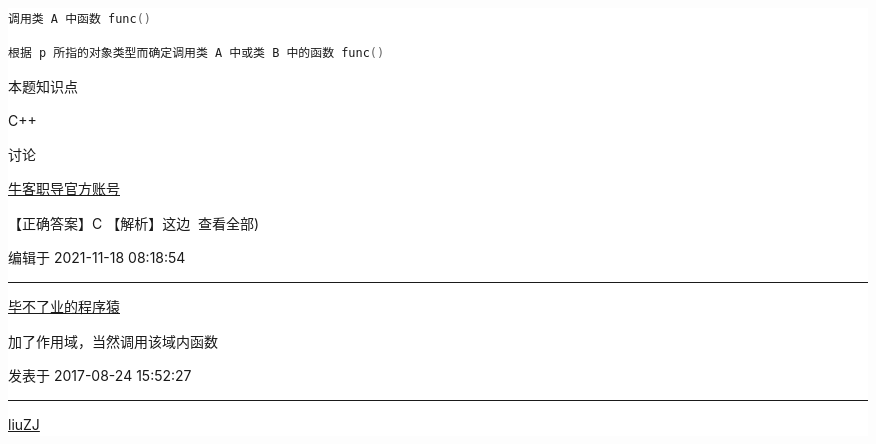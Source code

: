 ```cpp
调用类 A 中函数 func()
```

```cpp
根据 p 所指的对象类型而确定调用类 A 中或类 B 中的函数 func()
```

本题知识点

C++

讨论

[牛客职导官方账号](https://www.nowcoder.com/profile/897353)

【正确答案】C
【解析】这边  查看全部)

编辑于 2021-11-18 08:18:54

* * *

[毕不了业的程序猿](https://www.nowcoder.com/profile/4169435)

加了作用域，当然调用该域内函数

发表于 2017-08-24 15:52:27

* * *

[liuZJ](https://www.nowcoder.com/profile/342240222)
